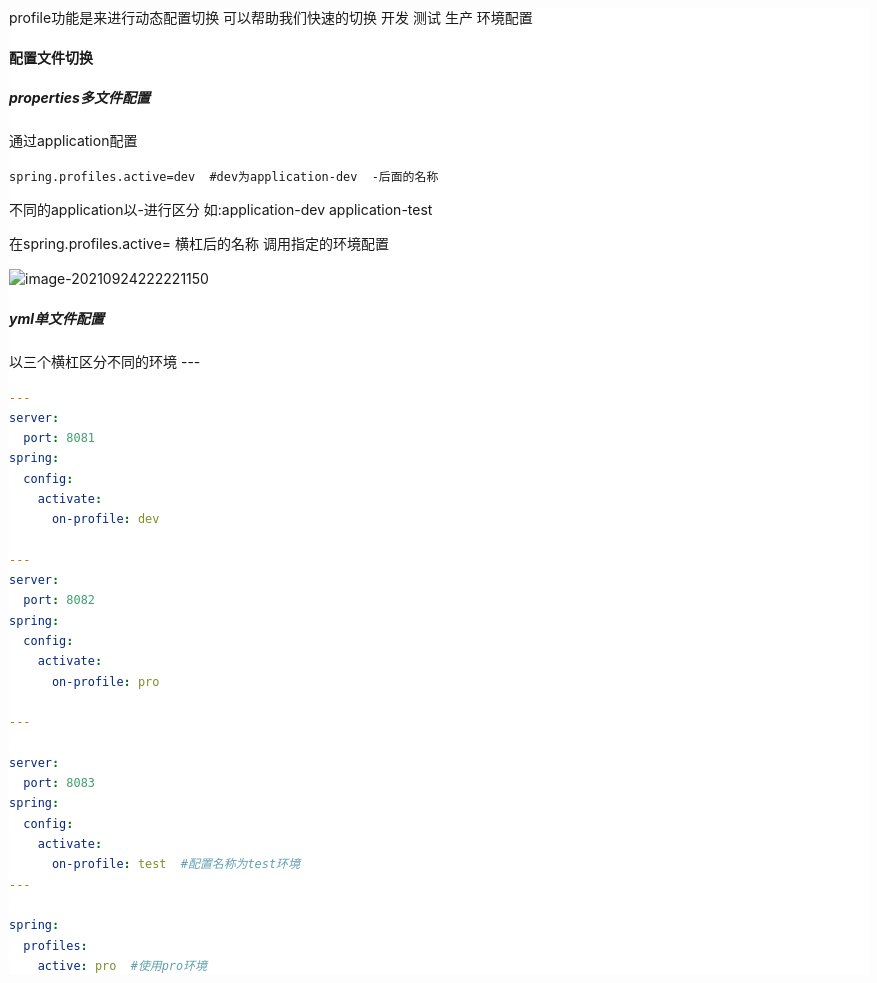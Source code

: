 profile功能是来进行动态配置切换 可以帮助我们快速的切换 开发 测试 生产 环境配置

#### 配置文件切换

##### properties多文件配置

通过application配置

```properties
spring.profiles.active=dev  #dev为application-dev  -后面的名称
```

不同的application以-进行区分   如:application-dev application-test

在spring.profiles.active= 横杠后的名称 调用指定的环境配置

![image-20210924222221150](https://cdn.jsdelivr.net/gh/Iekrwh/images/md-images/image-20210924222221150.png)



##### yml单文件配置

以三个横杠区分不同的环境 ---

```yaml
---
server:
  port: 8081
spring:
  config:
    activate:
      on-profile: dev

---
server:
  port: 8082
spring:
  config:
    activate:
      on-profile: pro

---

server:
  port: 8083
spring:
  config:
    activate:
      on-profile: test  #配置名称为test环境
---

spring:
  profiles:
    active: pro  #使用pro环境
```
